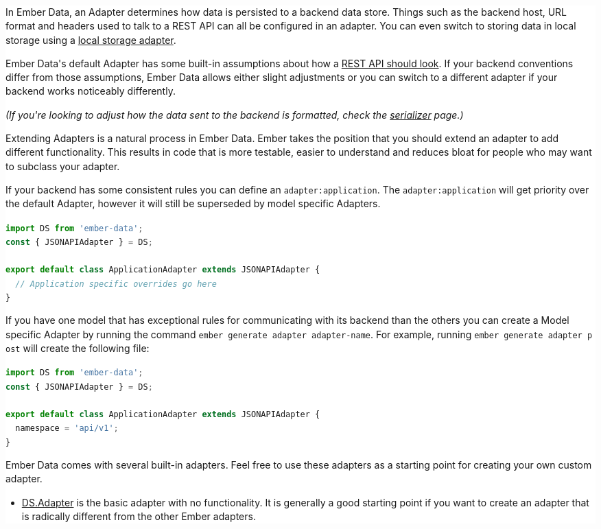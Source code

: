In Ember Data, an Adapter determines how data is persisted to a
backend data store. Things such as the backend host, URL format
 and headers used to talk to a REST API can all be configured
 in an adapter. You can even switch to storing data in local storage
 using a [local storage adapter](https://github.com/locks/ember-localstorage-adapter).

Ember Data's default Adapter has some built-in assumptions about
how a [REST API should look](http://jsonapi.org/). If your backend conventions
differ from those assumptions, Ember Data allows either slight adjustments
or you can switch to a different adapter if your backend works noticeably
differently.

_(If you're looking to adjust how the data sent to the backend is formatted,
check the [serializer](../customizing-serializers/) page.)_

Extending Adapters is a natural process in Ember Data. Ember takes the
position that you should extend an adapter to add different
functionality. This results in code that is
more testable, easier to understand and reduces bloat for people who
may want to subclass your adapter.

If your backend has some consistent rules you can define an
`adapter:application`. The `adapter:application` will get priority over
the default Adapter, however it will still be superseded by model
specific Adapters.

```javascript {data-filename=app/adapters/application.js}
import DS from 'ember-data';
const { JSONAPIAdapter } = DS;

export default class ApplicationAdapter extends JSONAPIAdapter {
  // Application specific overrides go here
}
```

If you have one model that has exceptional rules for communicating
with its backend than the others you can create a Model specific
Adapter by running the command `ember generate adapter adapter-name`.
For example, running `ember generate adapter post` will create the
following file:

```javascript {data-filename=app/adapters/post.js}
import DS from 'ember-data';
const { JSONAPIAdapter } = DS;

export default class ApplicationAdapter extends JSONAPIAdapter {
  namespace = 'api/v1';
}
```

Ember Data comes with several built-in adapters.
Feel free to use these adapters as a starting point for creating your own custom adapter.

- [DS.Adapter](https://www.emberjs.com/api/ember-data/release/classes/DS.Adapter) is the basic adapter
with no functionality. It is generally a good starting point if you
want to create an adapter that is radically different from the other
Ember adapters.
